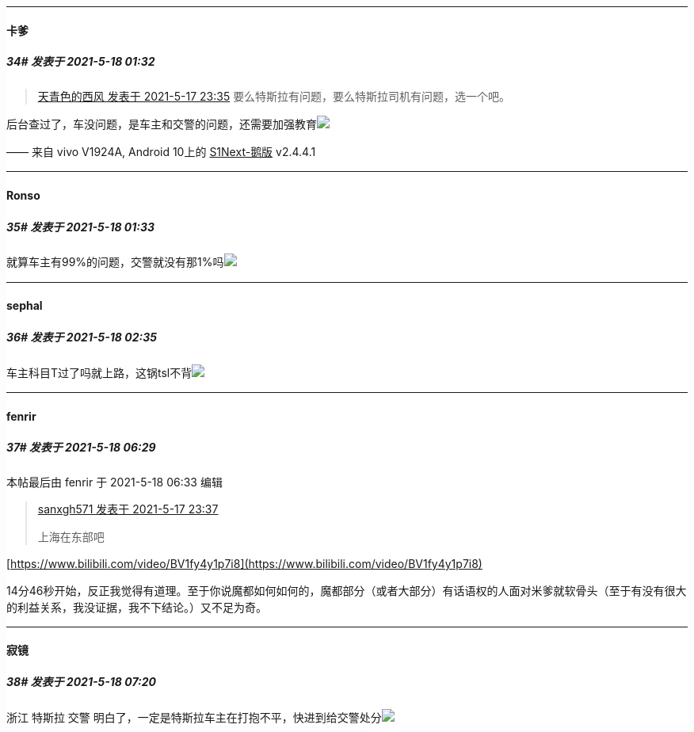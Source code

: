 
*****

####  卡爹  
##### 34#       发表于 2021-5-18 01:32


<blockquote><a href="httphttps://bbs.saraba1st.com/2b/forum.php?mod=redirect&amp;goto=findpost&amp;pid=51286518&amp;ptid=2004598" target="_blank">天青色的西风 发表于 2021-5-17 23:35</a>
要么特斯拉有问题，要么特斯拉司机有问题，选一个吧。</blockquote>
后台查过了，车没问题，是车主和交警的问题，还需要加强教育<img src="https://static.saraba1st.com/image/smiley/face2017/037.png" referrerpolicy="no-referrer">

—— 来自 vivo V1924A, Android 10上的 [S1Next-鹅版](https://github.com/ykrank/S1-Next/releases) v2.4.4.1


*****

####  Ronso  
##### 35#       发表于 2021-5-18 01:33


就算车主有99%的问题，交警就没有那1%吗<img src="https://static.saraba1st.com/image/smiley/face2017/066.png" referrerpolicy="no-referrer">


*****

####  sephal  
##### 36#       发表于 2021-5-18 02:35


车主科目T过了吗就上路，这锅tsl不背<img src="https://static.saraba1st.com/image/smiley/face2017/037.png" referrerpolicy="no-referrer">


*****

####  fenrir  
##### 37#       发表于 2021-5-18 06:29


 本帖最后由 fenrir 于 2021-5-18 06:33 编辑 
<blockquote><a href="httphttps://bbs.saraba1st.com/2b/forum.php?mod=redirect&amp;goto=findpost&amp;pid=51286535&amp;ptid=2004598" target="_blank">sanxgh571 发表于 2021-5-17 23:37</a>

上海在东部吧</blockquote>
[https://www.bilibili.com/video/BV1fy4y1p7i8](https://www.bilibili.com/video/BV1fy4y1p7i8)

14分46秒开始，反正我觉得有道理。至于你说魔都如何如何的，魔都部分（或者大部分）有话语权的人面对米爹就软骨头（至于有没有很大的利益关系，我没证据，我不下结论。）又不足为奇。


*****

####  寂镜  
##### 38#       发表于 2021-5-18 07:20


浙江 特斯拉 交警
明白了，一定是特斯拉车主在打抱不平，快进到给交警处分<img src="https://static.saraba1st.com/image/smiley/face2017/049.png" referrerpolicy="no-referrer">

